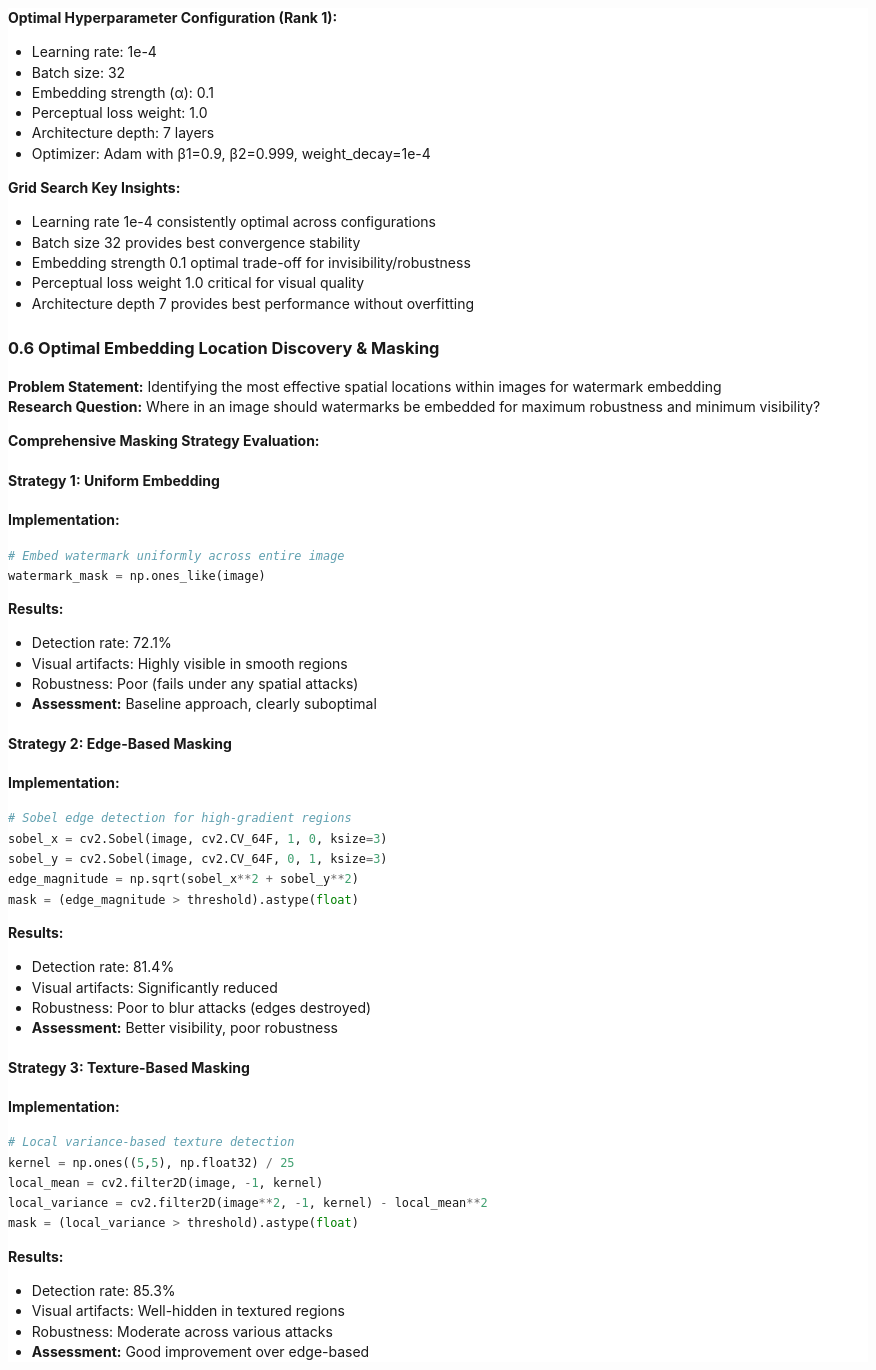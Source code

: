 **Optimal Hyperparameter Configuration (Rank 1):**
- Learning rate: 1e-4
- Batch size: 32
- Embedding strength (α): 0.1
- Perceptual loss weight: 1.0
- Architecture depth: 7 layers
- Optimizer: Adam with β1=0.9, β2=0.999, weight_decay=1e-4

**Grid Search Key Insights:**
- Learning rate 1e-4 consistently optimal across configurations
- Batch size 32 provides best convergence stability
- Embedding strength 0.1 optimal trade-off for invisibility/robustness
- Perceptual loss weight 1.0 critical for visual quality
- Architecture depth 7 provides best performance without overfitting

### 0.6 Optimal Embedding Location Discovery & Masking
**Problem Statement:** Identifying the most effective spatial locations within images for watermark embedding  
**Research Question:** Where in an image should watermarks be embedded for maximum robustness and minimum visibility?

**Comprehensive Masking Strategy Evaluation:**

#### Strategy 1: Uniform Embedding
**Implementation:**
```python
# Embed watermark uniformly across entire image
watermark_mask = np.ones_like(image)
```
**Results:**
- Detection rate: 72.1%
- Visual artifacts: Highly visible in smooth regions
- Robustness: Poor (fails under any spatial attacks)
- **Assessment:** Baseline approach, clearly suboptimal

#### Strategy 2: Edge-Based Masking
**Implementation:**
```python
# Sobel edge detection for high-gradient regions
sobel_x = cv2.Sobel(image, cv2.CV_64F, 1, 0, ksize=3)
sobel_y = cv2.Sobel(image, cv2.CV_64F, 0, 1, ksize=3)
edge_magnitude = np.sqrt(sobel_x**2 + sobel_y**2)
mask = (edge_magnitude > threshold).astype(float)
```
**Results:**
- Detection rate: 81.4%
- Visual artifacts: Significantly reduced
- Robustness: Poor to blur attacks (edges destroyed)
- **Assessment:** Better visibility, poor robustness

#### Strategy 3: Texture-Based Masking
**Implementation:**
```python
# Local variance-based texture detection
kernel = np.ones((5,5), np.float32) / 25
local_mean = cv2.filter2D(image, -1, kernel)
local_variance = cv2.filter2D(image**2, -1, kernel) - local_mean**2
mask = (local_variance > threshold).astype(float)
```
**Results:**
- Detection rate: 85.3%
- Visual artifacts: Well-hidden in textured regions
- Robustness: Moderate across various attacks
- **Assessment:** Good improvement over edge-based
